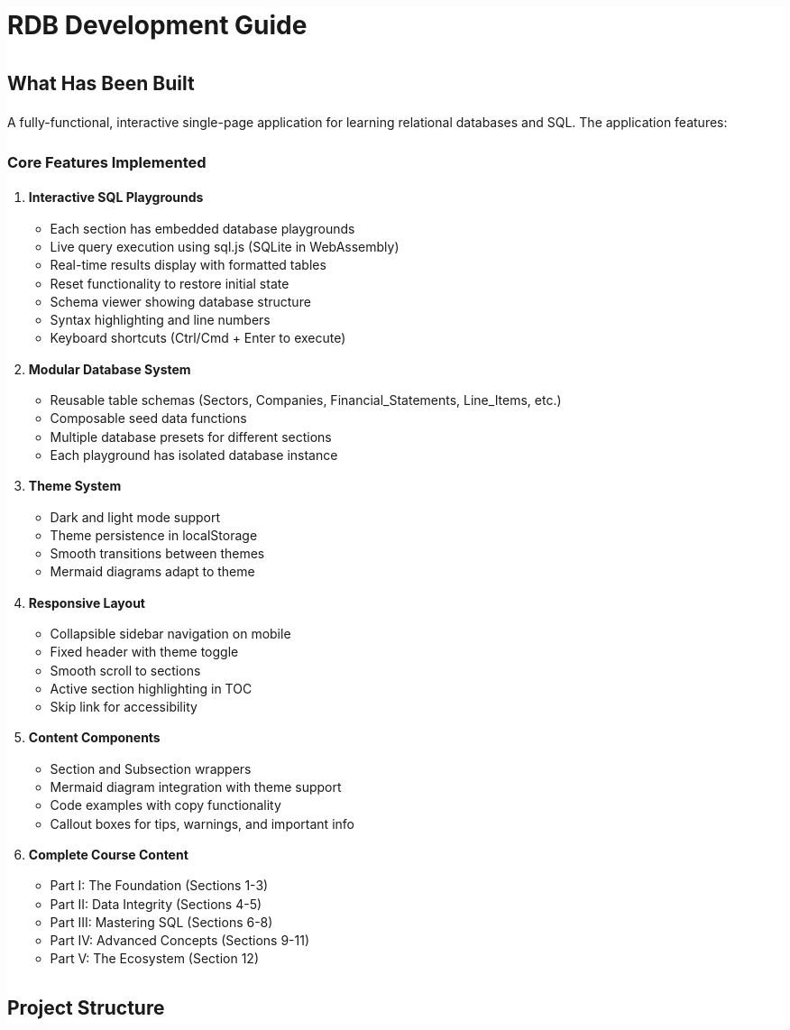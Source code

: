 # RDB Development Guide

## What Has Been Built

A fully-functional, interactive single-page application for learning relational databases and SQL. The application features:

### Core Features Implemented

1. **Interactive SQL Playgrounds**
   - Each section has embedded database playgrounds
   - Live query execution using sql.js (SQLite in WebAssembly)
   - Real-time results display with formatted tables
   - Reset functionality to restore initial state
   - Schema viewer showing database structure
   - Syntax highlighting and line numbers
   - Keyboard shortcuts (Ctrl/Cmd + Enter to execute)

2. **Modular Database System**
   - Reusable table schemas (Sectors, Companies, Financial_Statements, Line_Items, etc.)
   - Composable seed data functions
   - Multiple database presets for different sections
   - Each playground has isolated database instance

3. **Theme System**
   - Dark and light mode support
   - Theme persistence in localStorage
   - Smooth transitions between themes
   - Mermaid diagrams adapt to theme

4. **Responsive Layout**
   - Collapsible sidebar navigation on mobile
   - Fixed header with theme toggle
   - Smooth scroll to sections
   - Active section highlighting in TOC
   - Skip link for accessibility

5. **Content Components**
   - Section and Subsection wrappers
   - Mermaid diagram integration with theme support
   - Code examples with copy functionality
   - Callout boxes for tips, warnings, and important info

6. **Complete Course Content**
   - Part I: The Foundation (Sections 1-3)
   - Part II: Data Integrity (Sections 4-5)
   - Part III: Mastering SQL (Sections 6-8)
   - Part IV: Advanced Concepts (Sections 9-11)
   - Part V: The Ecosystem (Section 12)

## Project Structure
